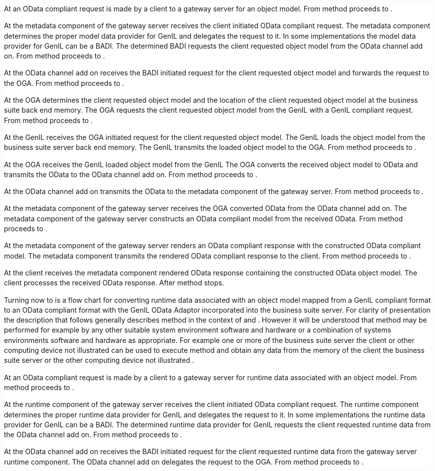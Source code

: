 At an OData compliant request is made by a client to a gateway server for an object model. From method proceeds to .

At the metadata component of the gateway server receives the client initiated OData compliant request. The metadata component determines the proper model data provider for GenIL and delegates the request to it. In some implementations the model data provider for GenIL can be a BADI. The determined BADI requests the client requested object model from the OData channel add on. From method proceeds to .

At the OData channel add on receives the BADI initiated request for the client requested object model and forwards the request to the OGA. From method proceeds to .

At the OGA determines the client requested object model and the location of the client requested object model at the business suite back end memory. The OGA requests the client requested object model from the GenIL with a GenIL compliant request. From method proceeds to .

At the GenIL receives the OGA initiated request for the client requested object model. The GenIL loads the object model from the business suite server back end memory. The GenIL transmits the loaded object model to the OGA. From method proceeds to .

At the OGA receives the GenIL loaded object model from the GenIL The OGA converts the received object model to OData and transmits the OData to the OData channel add on. From method proceeds to .

At the OData channel add on transmits the OData to the metadata component of the gateway server. From method proceeds to .

At the metadata component of the gateway server receives the OGA converted OData from the OData channel add on. The metadata component of the gateway server constructs an OData compliant model from the received OData. From method proceeds to .

At the metadata component of the gateway server renders an OData compliant response with the constructed OData compliant model. The metadata component transmits the rendered OData compliant response to the client. From method proceeds to .

At the client receives the metadata component rendered OData response containing the constructed OData object model. The client processes the received OData response. After method stops.

Turning now to is a flow chart for converting runtime data associated with an object model mapped from a GenIL compliant format to an OData compliant format with the GenIL OData Adaptor incorporated into the business suite server. For clarity of presentation the description that follows generally describes method in the context of and . However it will be understood that method may be performed for example by any other suitable system environment software and hardware or a combination of systems environments software and hardware as appropriate. For example one or more of the business suite server the client or other computing device not illustrated can be used to execute method and obtain any data from the memory of the client the business suite server or the other computing device not illustrated .

At an OData compliant request is made by a client to a gateway server for runtime data associated with an object model. From method proceeds to .

At the runtime component of the gateway server receives the client initiated OData compliant request. The runtime component determines the proper runtime data provider for GenIL and delegates the request to it. In some implementations the runtime data provider for GenIL can be a BADI. The determined runtime data provider for GenIL requests the client requested runtime data from the OData channel add on. From method proceeds to .

At the OData channel add on receives the BADI initiated request for the client requested runtime data from the gateway server runtime component. The OData channel add on delegates the request to the OGA. From method proceeds to .
